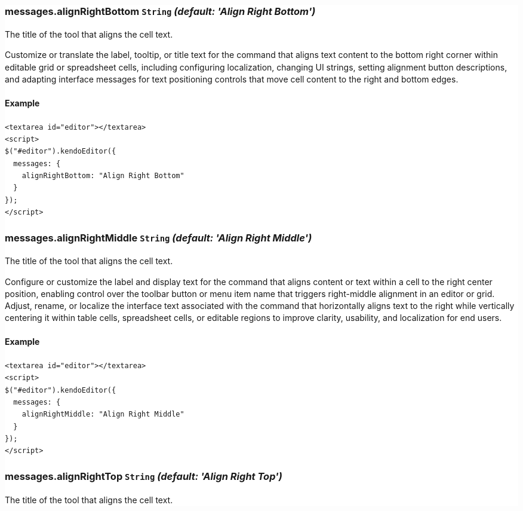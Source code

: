 ### messages.alignRightBottom `String` *(default: 'Align Right Bottom')*

The title of the tool that aligns the cell text.


<div class="meta-api-description">
Customize or translate the label, tooltip, or title text for the command that aligns text content to the bottom right corner within editable grid or spreadsheet cells, including configuring localization, changing UI strings, setting alignment button descriptions, and adapting interface messages for text positioning controls that move cell content to the right and bottom edges.
</div>

#### Example

    <textarea id="editor"></textarea>
    <script>
    $("#editor").kendoEditor({
      messages: {
        alignRightBottom: "Align Right Bottom"
      }
    });
    </script>

### messages.alignRightMiddle `String` *(default: 'Align Right Middle')*

The title of the tool that aligns the cell text.


<div class="meta-api-description">
Configure or customize the label and display text for the command that aligns content or text within a cell to the right center position, enabling control over the toolbar button or menu item name that triggers right-middle alignment in an editor or grid. Adjust, rename, or localize the interface text associated with the command that horizontally aligns text to the right while vertically centering it within table cells, spreadsheet cells, or editable regions to improve clarity, usability, and localization for end users.
</div>

#### Example

    <textarea id="editor"></textarea>
    <script>
    $("#editor").kendoEditor({
      messages: {
        alignRightMiddle: "Align Right Middle"
      }
    });
    </script>

### messages.alignRightTop `String` *(default: 'Align Right Top')*

The title of the tool that aligns the cell text.
